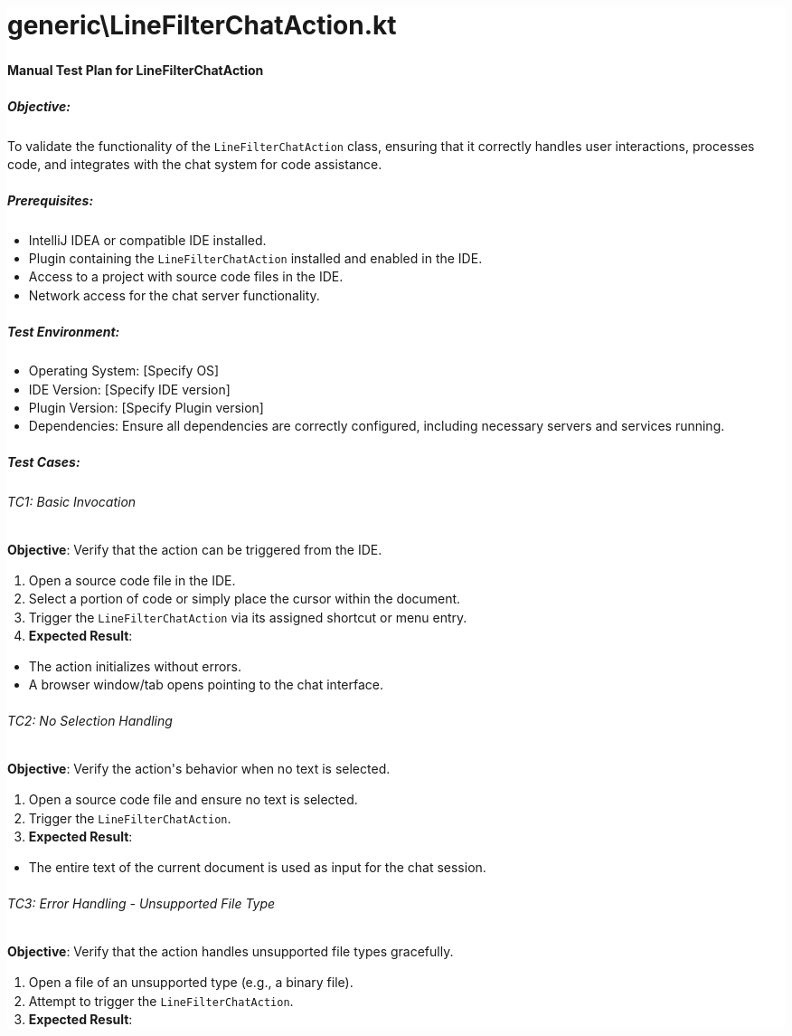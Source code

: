 # generic\LineFilterChatAction.kt

#### Manual Test Plan for LineFilterChatAction

##### Objective:

To validate the functionality of the `LineFilterChatAction` class, ensuring that it correctly handles user interactions, processes code, and integrates with the
chat system for code assistance.

##### Prerequisites:

- IntelliJ IDEA or compatible IDE installed.
- Plugin containing the `LineFilterChatAction` installed and enabled in the IDE.
- Access to a project with source code files in the IDE.
- Network access for the chat server functionality.

##### Test Environment:

- Operating System: [Specify OS]
- IDE Version: [Specify IDE version]
- Plugin Version: [Specify Plugin version]
- Dependencies: Ensure all dependencies are correctly configured, including necessary servers and services running.

##### Test Cases:

###### TC1: Basic Invocation

**Objective**: Verify that the action can be triggered from the IDE.

1. Open a source code file in the IDE.
2. Select a portion of code or simply place the cursor within the document.
3. Trigger the `LineFilterChatAction` via its assigned shortcut or menu entry.
4. **Expected Result**:

- The action initializes without errors.
- A browser window/tab opens pointing to the chat interface.

###### TC2: No Selection Handling

**Objective**: Verify the action's behavior when no text is selected.

1. Open a source code file and ensure no text is selected.
2. Trigger the `LineFilterChatAction`.
3. **Expected Result**:

- The entire text of the current document is used as input for the chat session.

###### TC3: Error Handling - Unsupported File Type

**Objective**: Verify that the action handles unsupported file types gracefully.

1. Open a file of an unsupported type (e.g., a binary file).
2. Attempt to trigger the `LineFilterChatAction`.
3. **Expected Result**:
